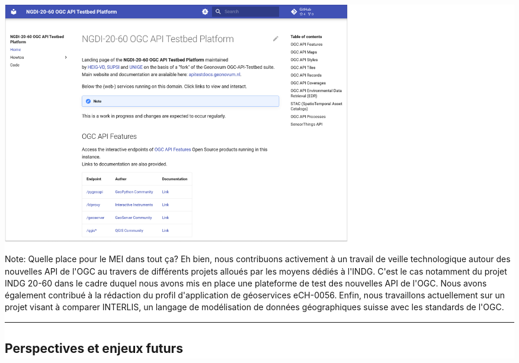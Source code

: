 <img src="assets/ogc-testbed.png" height="400">


Note: Quelle place pour le MEI dans tout ça? Eh bien, nous contribuons activement à un travail de veille technologique autour des nouvelles API de l'OGC au travers de différents projets alloués par les moyens dédiés à l'INDG. C'est le cas notamment du projet INDG 20-60 dans le cadre duquel nous avons mis en place une plateforme de test des nouvelles API de l'OGC. Nous avons également contribué à la rédaction du profil d'application de géoservices eCH-0056. Enfin, nous travaillons actuellement sur un projet visant à comparer INTERLIS, un langage de modélisation de données géographiques suisse avec les standards de l'OGC.

---
## Perspectives et enjeux futurs
